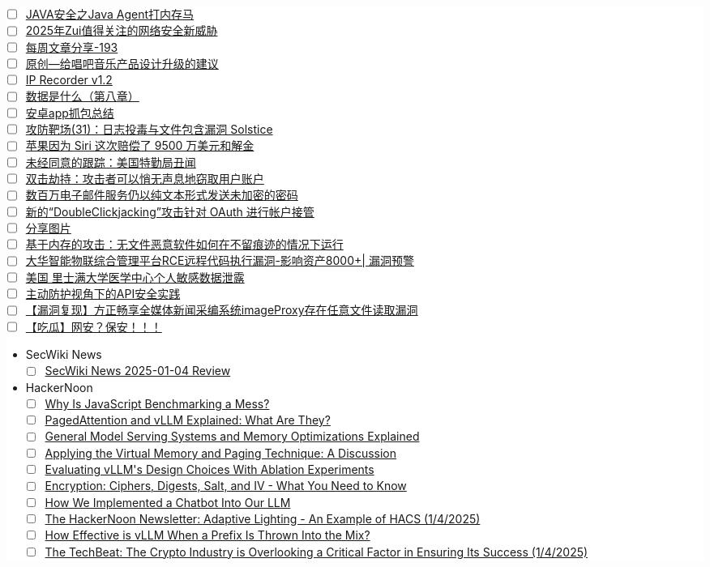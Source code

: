   - [ ] [JAVA安全之Java Agent打内存马](https://mp.weixin.qq.com/s?__biz=Mzg4MTU4NTc2Nw==&mid=2247494577&idx=2&sn=eb7ff9cbcd19c90e6d4440fb2a8109f3)
  - [ ] [2025年Zui值得关注的网络安全新威胁](https://mp.weixin.qq.com/s?__biz=Mzg5OTg5OTI1NQ==&mid=2247489622&idx=1&sn=94c5207dc07439917562d60afbc353b4)
  - [ ] [每周文章分享-193](https://mp.weixin.qq.com/s?__biz=MzI1MTQwMjYwNA==&mid=2247501327&idx=1&sn=a9f96a8958127f4ea8de69d8602e2c26)
  - [ ] [原创—给唱吧音乐产品设计升级的建议](https://mp.weixin.qq.com/s?__biz=Mzg4NzAwNzA4NA==&mid=2247485060&idx=1&sn=86087e235f6a0eccbdc8591ea73b922d)
  - [ ] [IP Recorder v1.2](https://mp.weixin.qq.com/s?__biz=MzU1NDkwMzAyMg==&mid=2247502566&idx=1&sn=9210bc84e6eb7ca2cfe907dd390c22bc)
  - [ ] [数据是什么（第八章）](https://mp.weixin.qq.com/s?__biz=MzkwNTI3MjIyOQ==&mid=2247484102&idx=1&sn=62f604c5d29f951479fe4d7e613ee618)
  - [ ] [安卓app抓包总结](https://mp.weixin.qq.com/s?__biz=MzU2NDY2OTU4Nw==&mid=2247518123&idx=1&sn=7c1cb512d57a482e7d7486845b297182)
  - [ ] [攻防靶场(31)：日志投毒与文件包含漏洞 Solstice](https://mp.weixin.qq.com/s?__biz=MzI0NjA3Mzk2NQ==&mid=2247495429&idx=1&sn=38b21b3d0a81ed449647cb0de481cac6)
  - [ ] [苹果因为 Siri 这次赔偿了 9500 万美元和解金](https://mp.weixin.qq.com/s?__biz=MzkxNDM4OTM3OQ==&mid=2247505495&idx=1&sn=f6196bdb57d2fa7c9b31682deb70e188)
  - [ ] [未经同意的跟踪：美国特勤局丑闻](https://mp.weixin.qq.com/s?__biz=MzkxNDM4OTM3OQ==&mid=2247505495&idx=2&sn=e7b0fd6f97b794f93d7c1a44bd432b0c)
  - [ ] [双击劫持：攻击者可以悄无声息地窃取用户账户](https://mp.weixin.qq.com/s?__biz=MzkxNDM4OTM3OQ==&mid=2247505495&idx=3&sn=6b53d706b8c196758b7385fb31f0e0a8)
  - [ ] [数百万电子邮件服务仍以纯文本形式发送未加密的密码](https://mp.weixin.qq.com/s?__biz=MzkxNDM4OTM3OQ==&mid=2247505495&idx=4&sn=8f7b9bd3562302fd999fe375fb982ae1)
  - [ ] [新的“DoubleClickjacking”攻击针对 OAuth 进行帐户接管](https://mp.weixin.qq.com/s?__biz=MzkxNDM4OTM3OQ==&mid=2247505495&idx=5&sn=9bd1c23d7430a1486c6ad45a04a34d50)
  - [ ] [分享图片](https://mp.weixin.qq.com/s?__biz=MzI3Njc1MjcxMg==&mid=2247494037&idx=1&sn=7de8a255146b2dcb00775182750c5cf3)
  - [ ] [基于内存的攻击：无文件恶意软件如何在不留痕迹的情况下运行](https://mp.weixin.qq.com/s?__biz=MzA5MzU5MzQzMA==&mid=2652113628&idx=2&sn=bf501efeb2e7985a700cb1e9cf932a7e)
  - [ ] [大华智能物联综合管理平台RCE远程代码执行漏洞-影响资产8000+| 漏洞预警](https://mp.weixin.qq.com/s?__biz=Mzg3ODE2MjkxMQ==&mid=2247489721&idx=1&sn=b03f73d9fdf6f1e1d219e73362c793e5)
  - [ ] [美国 里士满大学医学中心个人敏感数据泄露](https://mp.weixin.qq.com/s?__biz=Mzg3ODY0NTczMA==&mid=2247491874&idx=1&sn=ada0e59effa64ad191a7e4ec1d293afe)
  - [ ] [主动防护视角下的API安全实践](https://mp.weixin.qq.com/s?__biz=Mzg3NTUzOTg3NA==&mid=2247514902&idx=1&sn=f5ba361a597ac36019bc4e3c2a5a7113)
  - [ ] [【漏洞复现】方正畅享全媒体新闻采编系统imageProxy存在任意文件读取漏洞](https://mp.weixin.qq.com/s?__biz=MzU3MjU4MjM3MQ==&mid=2247489375&idx=1&sn=3d401297a02bc6e0f6eb3ef1368dfbad)
  - [ ] [【吃瓜】网安？保安！！！](https://mp.weixin.qq.com/s?__biz=MzU3MjU4MjM3MQ==&mid=2247489375&idx=2&sn=96875dcafe3e16ee0251c349a9b67935)
- SecWiki News
  - [ ] [SecWiki News 2025-01-04 Review](http://www.sec-wiki.com/?2025-01-04)
- HackerNoon
  - [ ] [Why Is JavaScript Benchmarking a Mess?](https://hackernoon.com/why-is-javascript-benchmarking-a-mess?source=rss)
  - [ ] [PagedAttention and vLLM Explained: What Are They?](https://hackernoon.com/pagedattention-and-vllm-explained-what-are-they?source=rss)
  - [ ] [General Model Serving Systems and Memory Optimizations Explained](https://hackernoon.com/general-model-serving-systems-and-memory-optimizations-explained?source=rss)
  - [ ] [Applying the Virtual Memory and Paging Technique: A Discussion](https://hackernoon.com/applying-the-virtual-memory-and-paging-technique-a-discussion?source=rss)
  - [ ] [Evaluating vLLM's Design Choices With Ablation Experiments](https://hackernoon.com/evaluating-vllms-design-choices-with-ablation-experiments?source=rss)
  - [ ] [Encryption: Ciphers, Digests, Salt, and IV - What You Need to Know](https://hackernoon.com/encryption-ciphers-digests-salt-and-iv-what-you-need-to-know?source=rss)
  - [ ] [How We Implemented a Chatbot Into Our LLM](https://hackernoon.com/how-we-implemented-a-chatbot-into-our-llm?source=rss)
  - [ ] [The HackerNoon Newsletter: Adaptive Lighting - An Example of HACS (1/4/2025)](https://hackernoon.com/1-4-2025-newsletter?source=rss)
  - [ ] [How Effective is vLLM When a Prefix Is Thrown Into the Mix?](https://hackernoon.com/how-effective-is-vllm-when-a-prefix-is-thrown-into-the-mix?source=rss)
  - [ ] [The TechBeat: The Crypto Industry is Overlooking a Critical Factor in Ensuring Its Success (1/4/2025)](https://hackernoon.com/1-4-2025-techbeat?source=rss)